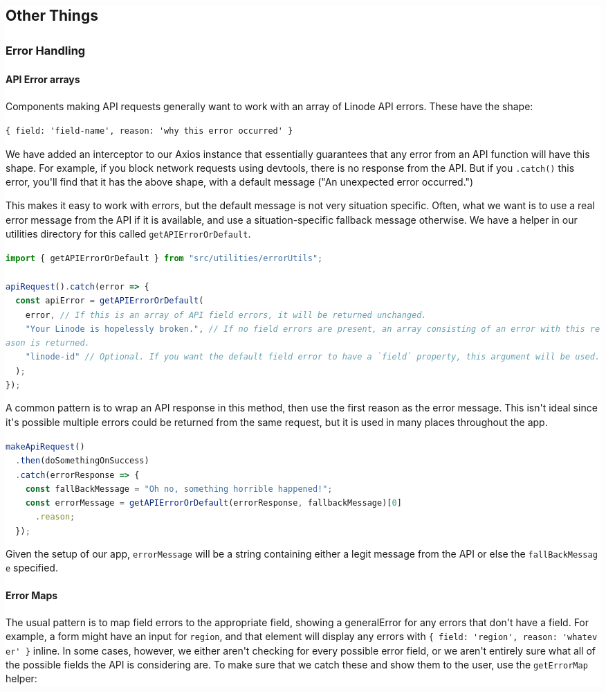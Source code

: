 ## Other Things

### Error Handling

#### API Error arrays

Components making API requests generally want to work with an array of Linode API errors. These have the shape:

`{ field: 'field-name', reason: 'why this error occurred' }`

We have added an interceptor to our Axios instance that essentially guarantees that any
error from an API function will have this shape. For example, if you block network requests
using devtools, there is no response from the API. But if you `.catch()` this error,
you'll find that it has the above shape, with a default message ("An unexpected error occurred.")

This makes it easy to work with errors, but the default message is not very situation specific.
Often, what we want is to use a real error message from the API if it is available, and use
a situation-specific fallback message otherwise. We have a helper in our utilities directory
for this called `getAPIErrorOrDefault`.

```js
import { getAPIErrorOrDefault } from "src/utilities/errorUtils";

apiRequest().catch(error => {
  const apiError = getAPIErrorOrDefault(
    error, // If this is an array of API field errors, it will be returned unchanged.
    "Your Linode is hopelessly broken.", // If no field errors are present, an array consisting of an error with this reason is returned.
    "linode-id" // Optional. If you want the default field error to have a `field` property, this argument will be used.
  );
});
```

A common pattern is to wrap an API response in this method, then use the first reason as the error
message. This isn't ideal since it's possible multiple errors could be returned from the same
request, but it is used in many places throughout the app.

```js
makeApiRequest()
  .then(doSomethingOnSuccess)
  .catch(errorResponse => {
    const fallBackMessage = "Oh no, something horrible happened!";
    const errorMessage = getAPIErrorOrDefault(errorResponse, fallbackMessage)[0]
      .reason;
  });
```

Given the setup of our app, `errorMessage` will be a string containing either a legit message
from the API or else the `fallBackMessage` specified.

#### Error Maps

The usual pattern is to map field errors to the appropriate field, showing a generalError for any errors that don't have a field. For example,
a form might have an input for `region`, and that element will display any errors with `{ field: 'region', reason: 'whatever' }` inline. In
some cases, however, we either aren't checking for every possible error field, or we aren't entirely sure what all of the possible fields the
API is considering are. To make sure that we catch these and show them to the user, use the `getErrorMap` helper:
